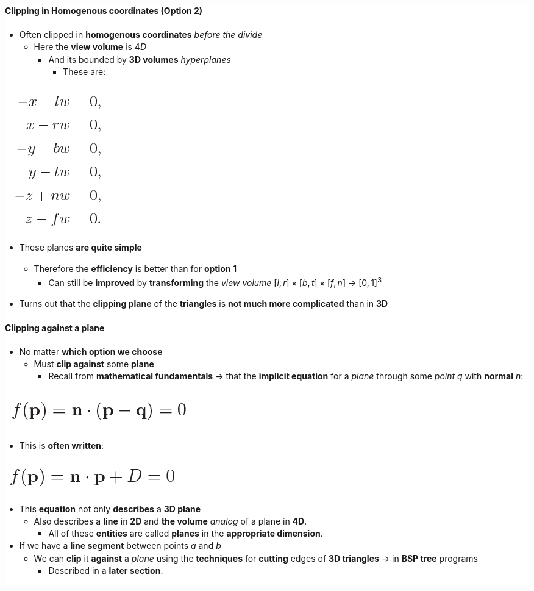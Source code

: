 #### Clipping in Homogenous coordinates (Option 2)

- Often clipped in **homogenous coordinates** *before the divide*
  - Here the **view volume** is $4D$ 
    - And its bounded by **3D volumes** *hyperplanes* 
      - These are:

![image](https://github.com/sbalfe/all-notes/blob/master/images/image-20211201212412443.png)

- These planes **are quite simple**
  - Therefore the **efficiency** is better than for **option 1**
    - Can still be **improved** by **transforming** the *view volume* $[l,r] \times [b,t] \times [f,n]$ $\to$ $[0,1]^3$ 

- Turns out that the **clipping plane** of the **triangles** is **not much more complicated** than in **3D**

#### Clipping against a plane

- No matter **which option we choose**
  - Must **clip against** some **plane**
    - Recall from **mathematical fundamentals** $\to$ that the **implicit equation** for a *plane* through some *point* $q$ with **normal** $n$:

![image](https://github.com/sbalfe/all-notes/blob/master/images/image-20211201214644573.png)

- This is **often written**: 

![image](https://github.com/sbalfe/all-notes/blob/master/images/image-20211201214739022.png)

- This **equation** not only **describes** a **3D plane**
  - Also describes a **line** in **2D** and **the volume** *analog* of a plane in **4D**.
    - All of these **entities** are called **planes** in the **appropriate dimension**. 
- If we have a **line segment** between points $a$ and $b$ 
  - We can **clip** it **against** a *plane* using the **techniques** for **cutting** edges of **3D triangles** $\to$ in **BSP tree** programs
    - Described in a **later section**.

---